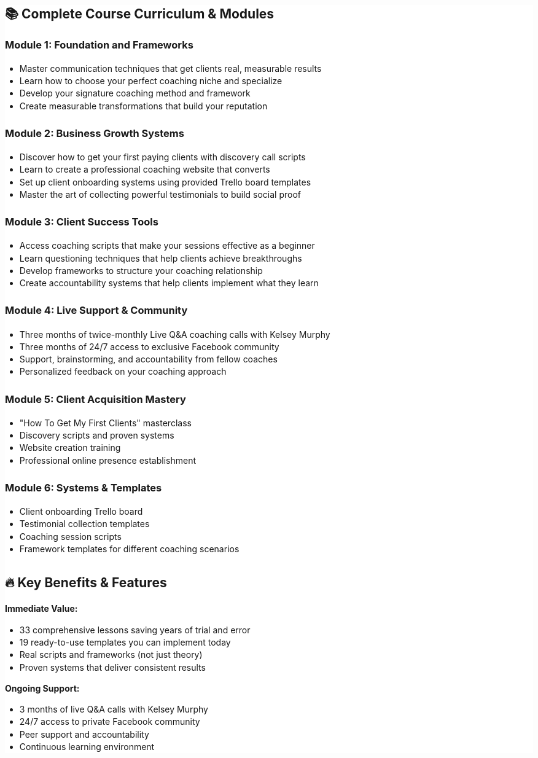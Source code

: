 ## 📚 Complete Course Curriculum & Modules

### Module 1: Foundation and Frameworks
- Master communication techniques that get clients real, measurable results
- Learn how to choose your perfect coaching niche and specialize
- Develop your signature coaching method and framework
- Create measurable transformations that build your reputation

### Module 2: Business Growth Systems
- Discover how to get your first paying clients with discovery call scripts
- Learn to create a professional coaching website that converts
- Set up client onboarding systems using provided Trello board templates
- Master the art of collecting powerful testimonials to build social proof

### Module 3: Client Success Tools
- Access coaching scripts that make your sessions effective as a beginner
- Learn questioning techniques that help clients achieve breakthroughs
- Develop frameworks to structure your coaching relationship
- Create accountability systems that help clients implement what they learn

### Module 4: Live Support & Community
- Three months of twice-monthly Live Q&A coaching calls with Kelsey Murphy
- Three months of 24/7 access to exclusive Facebook community
- Support, brainstorming, and accountability from fellow coaches
- Personalized feedback on your coaching approach

### Module 5: Client Acquisition Mastery
- "How To Get My First Clients" masterclass
- Discovery scripts and proven systems
- Website creation training
- Professional online presence establishment

### Module 6: Systems & Templates
- Client onboarding Trello board
- Testimonial collection templates
- Coaching session scripts
- Framework templates for different coaching scenarios

## 🔥 Key Benefits & Features

**Immediate Value:**
- 33 comprehensive lessons saving years of trial and error
- 19 ready-to-use templates you can implement today
- Real scripts and frameworks (not just theory)
- Proven systems that deliver consistent results

**Ongoing Support:**
- 3 months of live Q&A calls with Kelsey Murphy
- 24/7 access to private Facebook community
- Peer support and accountability
- Continuous learning environment

